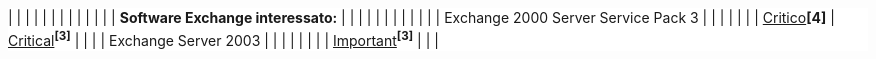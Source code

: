 |                                                                                              |                                                                                                             |                                                                                                             |                                                                                                             |                                                                                                             |                                                                                                             |                                                                                                          |                                                                                                                   |                                                                                                             |                                                                                                             |                                                                                                                   |
| **Software Exchange interessato:**                                                           |                                                                                                             |                                                                                                             |                                                                                                             |                                                                                                             |                                                                                                             |                                                                                                          |                                                                                                                   |                                                                                                             |                                                                                                             |                                                                                                                   |
| Exchange 2000 Server Service Pack 3                                                          |                                                                                                             |                                                                                                             |                                                                                                             |                                                                                                             |                                                                                                             |                                                                                                          | [Critico](http://www.microsoft.com/downloads/details.aspx?familyid=edadf98a-0d26-401b-bcb7-e199477a75c2)**\[4\]** | [Critical](http://go.microsoft.com/fwlink/?linkid=34313)**<sup>[3]</sup>**                                           |                                                                                                             |                                                                                                                   |
| Exchange Server 2003                                                                         |                                                                                                             |                                                                                                             |                                                                                                             |                                                                                                             |                                                                                                             |                                                                                                          |                                                                                                                   | [Important](http://go.microsoft.com/fwlink/?linkid=34313)**<sup>[3]</sup>**                                          |                                                                                                             |                                                                                                                   |